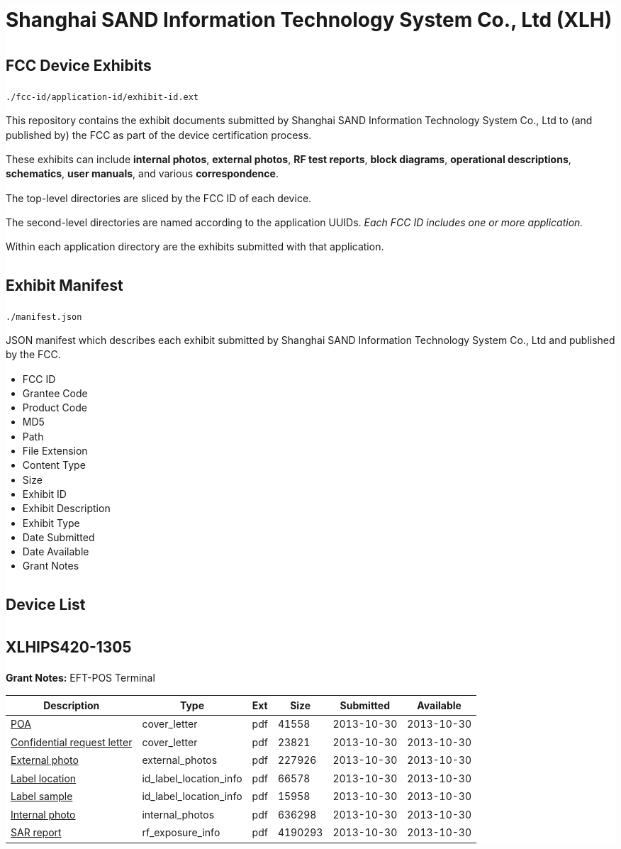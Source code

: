 # Shanghai SAND Information Technology System Co., Ltd (XLH)
## FCC Device Exhibits

```
./fcc-id/application-id/exhibit-id.ext
```

This repository contains the exhibit documents submitted by Shanghai SAND Information Technology System Co., Ltd to (and published by) the FCC as part of the device certification process.

These exhibits can include **internal photos**, **external photos**, **RF test reports**, **block diagrams**, **operational descriptions**, **schematics**, **user manuals**, and various **correspondence**.

The top-level directories are sliced by the FCC ID of each device.

The second-level directories are named according to the application UUIDs. *Each FCC ID includes one or more application.*

Within each application directory are the exhibits submitted with that application. 

## Exhibit Manifest

```
./manifest.json
```

JSON manifest which describes each exhibit submitted by Shanghai SAND Information Technology System Co., Ltd and published by the FCC.

- FCC ID
- Grantee Code
- Product Code
- MD5
- Path
- File Extension
- Content Type
- Size
- Exhibit ID
- Exhibit Description
- Exhibit Type
- Date Submitted
- Date Available
- Grant Notes

## Device List
## XLHIPS420-1305
**Grant Notes:** EFT-POS Terminal

| Description | Type | Ext | Size | Submitted | Available |
| ----------- | ---- | --- | ---- | --------- | --------- |
| [POA](XLHIPS420-1305/8ed793dc9ddd8535737a9df1ea27ebcb/2105754.pdf) | cover_letter | pdf | 41558 | 2013-10-30 | 2013-10-30 |
| [Confidential request letter](XLHIPS420-1305/8ed793dc9ddd8535737a9df1ea27ebcb/2105755.pdf) | cover_letter | pdf | 23821 | 2013-10-30 | 2013-10-30 |
| [External photo](XLHIPS420-1305/8ed793dc9ddd8535737a9df1ea27ebcb/2105765.pdf) | external_photos | pdf | 227926 | 2013-10-30 | 2013-10-30 |
| [Label location](XLHIPS420-1305/8ed793dc9ddd8535737a9df1ea27ebcb/2105771.pdf) | id_label_location_info | pdf | 66578 | 2013-10-30 | 2013-10-30 |
| [Label sample](XLHIPS420-1305/8ed793dc9ddd8535737a9df1ea27ebcb/2105772.pdf) | id_label_location_info | pdf | 15958 | 2013-10-30 | 2013-10-30 |
| [Internal photo](XLHIPS420-1305/8ed793dc9ddd8535737a9df1ea27ebcb/2105766.pdf) | internal_photos | pdf | 636298 | 2013-10-30 | 2013-10-30 |
| [SAR report](XLHIPS420-1305/8ed793dc9ddd8535737a9df1ea27ebcb/2105764.pdf) | rf_exposure_info | pdf | 4190293 | 2013-10-30 | 2013-10-30 |